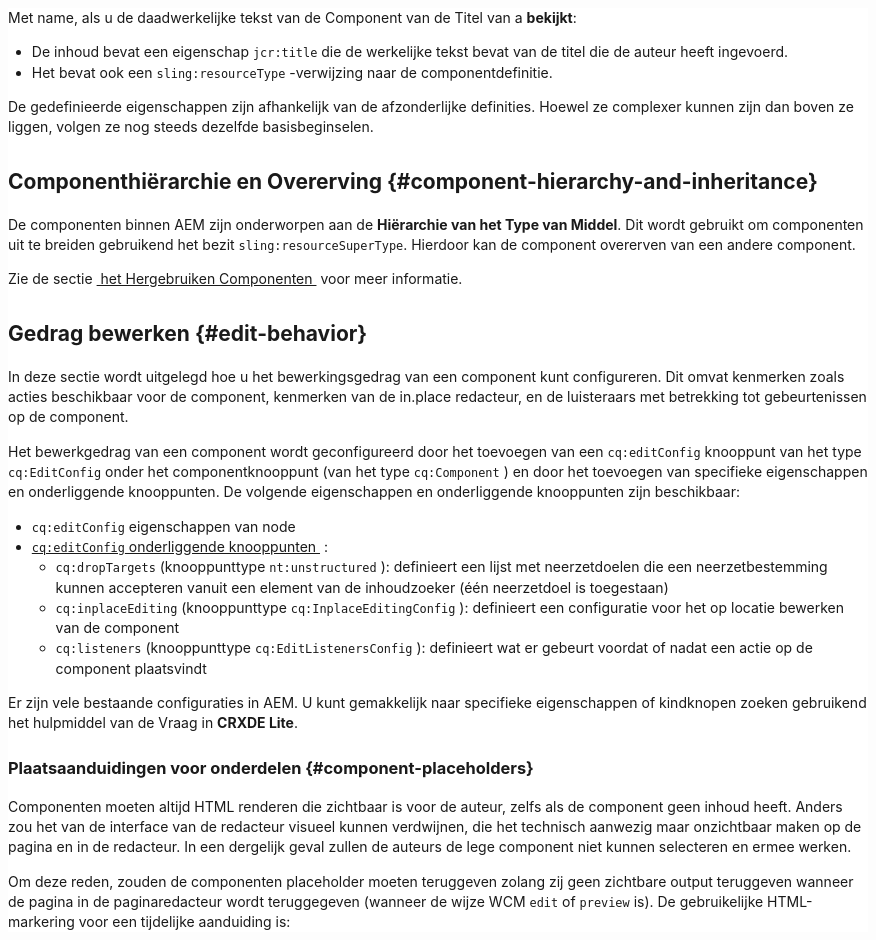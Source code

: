 Met name, als u de daadwerkelijke tekst van de Component van de Titel van a **bekijkt**:

* De inhoud bevat een eigenschap `jcr:title` die de werkelijke tekst bevat van de titel die de auteur heeft ingevoerd.
* Het bevat ook een `sling:resourceType` -verwijzing naar de componentdefinitie.

De gedefinieerde eigenschappen zijn afhankelijk van de afzonderlijke definities. Hoewel ze complexer kunnen zijn dan boven ze liggen, volgen ze nog steeds dezelfde basisbeginselen.

## Componenthiërarchie en Overerving {#component-hierarchy-and-inheritance}

De componenten binnen AEM zijn onderworpen aan de **Hiërarchie van het Type van Middel**. Dit wordt gebruikt om componenten uit te breiden gebruikend het bezit `sling:resourceSuperType`. Hierdoor kan de component overerven van een andere component.

Zie de sectie [&#x200B; het Hergebruiken Componenten &#x200B;](#reusing-components) voor meer informatie.

## Gedrag bewerken {#edit-behavior}

In deze sectie wordt uitgelegd hoe u het bewerkingsgedrag van een component kunt configureren. Dit omvat kenmerken zoals acties beschikbaar voor de component, kenmerken van de in.place redacteur, en de luisteraars met betrekking tot gebeurtenissen op de component.

Het bewerkgedrag van een component wordt geconfigureerd door het toevoegen van een `cq:editConfig` knooppunt van het type `cq:EditConfig` onder het componentknooppunt (van het type `cq:Component` ) en door het toevoegen van specifieke eigenschappen en onderliggende knooppunten. De volgende eigenschappen en onderliggende knooppunten zijn beschikbaar:

* `cq:editConfig` eigenschappen van node
* [`cq:editConfig` onderliggende knooppunten &#x200B;](#configuring-with-cq-editconfig-child-nodes) :
   * `cq:dropTargets` (knooppunttype `nt:unstructured` ): definieert een lijst met neerzetdoelen die een neerzetbestemming kunnen accepteren vanuit een element van de inhoudzoeker (één neerzetdoel is toegestaan)
   * `cq:inplaceEditing` (knooppunttype `cq:InplaceEditingConfig` ): definieert een configuratie voor het op locatie bewerken van de component
   * `cq:listeners` (knooppunttype `cq:EditListenersConfig` ): definieert wat er gebeurt voordat of nadat een actie op de component plaatsvindt

Er zijn vele bestaande configuraties in AEM. U kunt gemakkelijk naar specifieke eigenschappen of kindknopen zoeken gebruikend het hulpmiddel van de Vraag in **CRXDE Lite**.

### Plaatsaanduidingen voor onderdelen {#component-placeholders}

Componenten moeten altijd HTML renderen die zichtbaar is voor de auteur, zelfs als de component geen inhoud heeft. Anders zou het van de interface van de redacteur visueel kunnen verdwijnen, die het technisch aanwezig maar onzichtbaar maken op de pagina en in de redacteur. In een dergelijk geval zullen de auteurs de lege component niet kunnen selecteren en ermee werken.

Om deze reden, zouden de componenten placeholder moeten teruggeven zolang zij geen zichtbare output teruggeven wanneer de pagina in de paginaredacteur wordt teruggegeven (wanneer de wijze WCM `edit` of `preview` is).
De gebruikelijke HTML-markering voor een tijdelijke aanduiding is:

